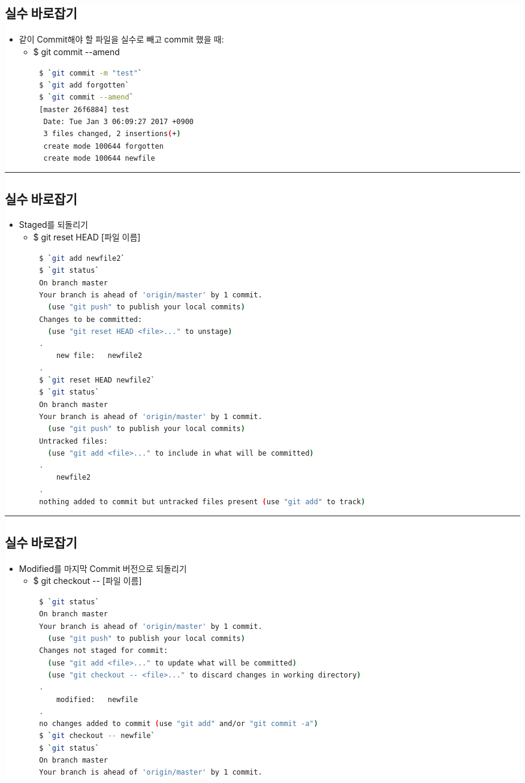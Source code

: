 ## 실수 바로잡기
* 같이 Commit해야 할 파일을 실수로 빼고 commit 했을 때:
	- $ git commit --amend
```bash
		$ `git commit -m "test"`
		$ `git add forgotten`
		$ `git commit --amend`
		[master 26f6884] test
		 Date: Tue Jan 3 06:09:27 2017 +0900
		 3 files changed, 2 insertions(+)
		 create mode 100644 forgotten
		 create mode 100644 newfile
```

---
## 실수 바로잡기
* Staged를 되돌리기
	- $ git reset HEAD [파일 이름]
```bash
		$ `git add newfile2`
		$ `git status`
		On branch master
		Your branch is ahead of 'origin/master' by 1 commit.
		  (use "git push" to publish your local commits)
		Changes to be committed:
		  (use "git reset HEAD <file>..." to unstage)
		.
			new file:   newfile2
		.
		$ `git reset HEAD newfile2`
		$ `git status`
		On branch master
		Your branch is ahead of 'origin/master' by 1 commit.
		  (use "git push" to publish your local commits)
		Untracked files:
		  (use "git add <file>..." to include in what will be committed)
		.
			newfile2
		.
		nothing added to commit but untracked files present (use "git add" to track)
```

---
## 실수 바로잡기
* Modified를 마지막 Commit 버전으로 되돌리기
	- $ git checkout -- [파일 이름]
```bash
		$ `git status`
		On branch master
		Your branch is ahead of 'origin/master' by 1 commit.
		  (use "git push" to publish your local commits)
		Changes not staged for commit:
		  (use "git add <file>..." to update what will be committed)
		  (use "git checkout -- <file>..." to discard changes in working directory)
		.
			modified:   newfile
		.
		no changes added to commit (use "git add" and/or "git commit -a")
		$ `git checkout -- newfile`
		$ `git status`
		On branch master
		Your branch is ahead of 'origin/master' by 1 commit.
```